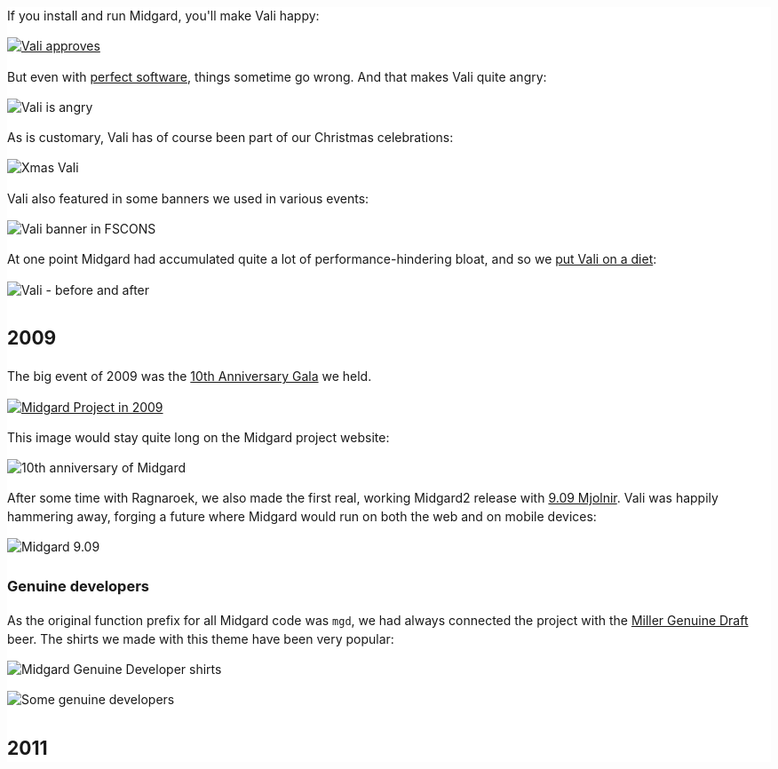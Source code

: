 If you install and run Midgard, you'll make Vali happy:

[![Vali approves](https://s3.eu-central-1.amazonaws.com/bergie-iki-fi/midgard-visuals/vali-thumbs-up-small.png)](https://s3.eu-central-1.amazonaws.com/bergie-iki-fi/midgard-visuals/vali-thumbs-up.png)

But even with [perfect software](http://blogs.nemein.com/people/piotras/view/what-really-happens-with-midgard.html), things sometime go wrong. And that makes Vali quite angry:

![Vali is angry](https://s3.eu-central-1.amazonaws.com/bergie-iki-fi/midgard-visuals/vali-error.png)

As is customary, Vali has of course been part of our Christmas celebrations:

![Xmas Vali](https://s3.eu-central-1.amazonaws.com/bergie-iki-fi/midgard-visuals/vali-xmas.png)

Vali also featured in some banners we used in various events:

![Vali banner in FSCONS](https://s3.eu-central-1.amazonaws.com/bergie-iki-fi/midgard-visuals/vali-banner.jpg)

At one point Midgard had accumulated quite a lot of performance-hindering bloat, and so we [put Vali on a diet](http://bergie.iki.fi/blog/join_the_midcom_performance_sprint_on_august_30th/):

![Vali - before and after](https://s3.eu-central-1.amazonaws.com/bergie-iki-fi/midgard-visuals/vali-before-after.jpg)

## 2009

The big event of 2009 was the [10th Anniversary Gala](http://www.flickr.com/photos/bergie/sets/72157617984600444/) we held.

[![Midgard Project in 2009](https://s3.eu-central-1.amazonaws.com/bergie-iki-fi/midgard-visuals/midgardproject-2009-small.png)](https://s3.eu-central-1.amazonaws.com/bergie-iki-fi/midgard-visuals/midgardproject-2009.png)

This image would stay quite long on the Midgard project website:

![10th anniversary of Midgard](https://s3.eu-central-1.amazonaws.com/bergie-iki-fi/midgard-visuals/midgard-anniversary-10.png)

After some time with Ragnaroek, we also made the first real, working Midgard2 release with [9.09 Mjolnir](http://bergie.iki.fi/blog/raise_the_hammer-midgard2_mjolnir_goes_live/). Vali was happily hammering away, forging a future where Midgard would run on both the web and on mobile devices:

![Midgard 9.09](https://s3.eu-central-1.amazonaws.com/bergie-iki-fi/midgard-visuals/midgard-release-909.png)

### Genuine developers

As the original function prefix for all Midgard code was `mgd`, we had always connected the project with the [Miller Genuine Draft](http://www.mgd.com/) beer. The shirts we made with this theme have been very popular:

![Midgard Genuine Developer shirts](https://s3.eu-central-1.amazonaws.com/bergie-iki-fi/midgard-visuals/merchandise-tshirt-genuine.png)

![Some genuine developers](https://s3.eu-central-1.amazonaws.com/bergie-iki-fi/midgard-tableteers-linkoping-tm.jpg)

## 2011

